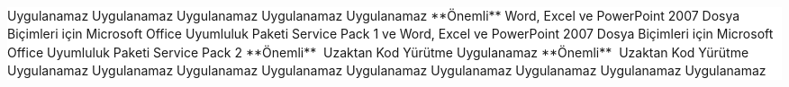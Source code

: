 <td style="border:1px solid black;">
Uygulanamaz
</td>
<td style="border:1px solid black;">
Uygulanamaz
</td>
<td style="border:1px solid black;">
Uygulanamaz
</td>
<td style="border:1px solid black;">
Uygulanamaz
</td>
<td style="border:1px solid black;">
Uygulanamaz
</td>
<td style="border:1px solid black;">
**Önemli**
</td>
</tr>
<tr>
<td style="border:1px solid black;">
Word, Excel ve PowerPoint 2007 Dosya Biçimleri için Microsoft Office Uyumluluk Paketi Service Pack 1 ve Word, Excel ve PowerPoint 2007 Dosya Biçimleri için Microsoft Office Uyumluluk Paketi Service Pack 2
</td>
<td style="border:1px solid black;">
**Önemli**   
Uzaktan Kod Yürütme
</td>
<td style="border:1px solid black;">
Uygulanamaz
</td>
<td style="border:1px solid black;">
**Önemli**   
Uzaktan Kod Yürütme
</td>
<td style="border:1px solid black;">
Uygulanamaz
</td>
<td style="border:1px solid black;">
Uygulanamaz
</td>
<td style="border:1px solid black;">
Uygulanamaz
</td>
<td style="border:1px solid black;">
Uygulanamaz
</td>
<td style="border:1px solid black;">
Uygulanamaz
</td>
<td style="border:1px solid black;">
Uygulanamaz
</td>
<td style="border:1px solid black;">
Uygulanamaz
</td>
<td style="border:1px solid black;">
Uygulanamaz
</td>
<td style="border:1px solid black;">
Uygulanamaz
</td>
<td style="border:1px solid black;">
